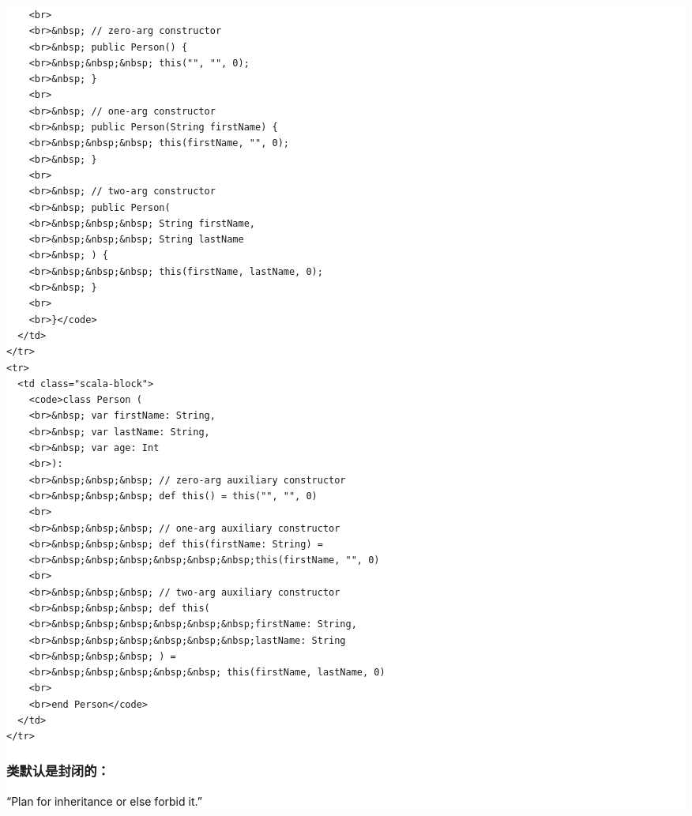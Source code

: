         <br>
        <br>&nbsp; // zero-arg constructor
        <br>&nbsp; public Person() {
        <br>&nbsp;&nbsp;&nbsp; this("", "", 0);
        <br>&nbsp; }
        <br>
        <br>&nbsp; // one-arg constructor
        <br>&nbsp; public Person(String firstName) {
        <br>&nbsp;&nbsp;&nbsp; this(firstName, "", 0);
        <br>&nbsp; }
        <br>
        <br>&nbsp; // two-arg constructor
        <br>&nbsp; public Person(
        <br>&nbsp;&nbsp;&nbsp; String firstName, 
        <br>&nbsp;&nbsp;&nbsp; String lastName
        <br>&nbsp; ) {
        <br>&nbsp;&nbsp;&nbsp; this(firstName, lastName, 0);
        <br>&nbsp; }
        <br>
        <br>}</code>
      </td>
    </tr>
    <tr>
      <td class="scala-block">
        <code>class Person (
        <br>&nbsp; var firstName: String,
        <br>&nbsp; var lastName: String,
        <br>&nbsp; var age: Int
        <br>):
        <br>&nbsp;&nbsp;&nbsp; // zero-arg auxiliary constructor
        <br>&nbsp;&nbsp;&nbsp; def this() = this("", "", 0)
        <br>
        <br>&nbsp;&nbsp;&nbsp; // one-arg auxiliary constructor
        <br>&nbsp;&nbsp;&nbsp; def this(firstName: String) = 
        <br>&nbsp;&nbsp;&nbsp;&nbsp;&nbsp;&nbsp;this(firstName, "", 0)
        <br>
        <br>&nbsp;&nbsp;&nbsp; // two-arg auxiliary constructor
        <br>&nbsp;&nbsp;&nbsp; def this(
        <br>&nbsp;&nbsp;&nbsp;&nbsp;&nbsp;&nbsp;firstName: String,
        <br>&nbsp;&nbsp;&nbsp;&nbsp;&nbsp;&nbsp;lastName: String
        <br>&nbsp;&nbsp;&nbsp; ) = 
        <br>&nbsp;&nbsp;&nbsp;&nbsp;&nbsp; this(firstName, lastName, 0)
        <br>
        <br>end Person</code>
      </td>
    </tr>
  </tbody>
</table>

### 类默认是封闭的：
“Plan for inheritance or else forbid it.”
